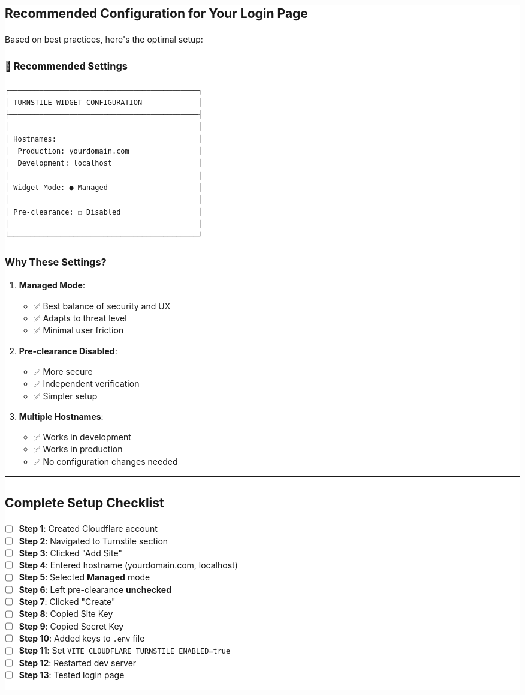 
## Recommended Configuration for Your Login Page

Based on best practices, here's the optimal setup:

### 🎯 **Recommended Settings**

```
┌────────────────────────────────────────────┐
│ TURNSTILE WIDGET CONFIGURATION             │
├────────────────────────────────────────────┤
│                                            │
│ Hostnames:                                 │
│  Production: yourdomain.com                │
│  Development: localhost                    │
│                                            │
│ Widget Mode: ● Managed                     │
│                                            │
│ Pre-clearance: ☐ Disabled                  │
│                                            │
└────────────────────────────────────────────┘
```

### Why These Settings?

1. **Managed Mode**: 
   - ✅ Best balance of security and UX
   - ✅ Adapts to threat level
   - ✅ Minimal user friction

2. **Pre-clearance Disabled**:
   - ✅ More secure
   - ✅ Independent verification
   - ✅ Simpler setup

3. **Multiple Hostnames**:
   - ✅ Works in development
   - ✅ Works in production
   - ✅ No configuration changes needed

---

## Complete Setup Checklist

- [ ] **Step 1**: Created Cloudflare account
- [ ] **Step 2**: Navigated to Turnstile section
- [ ] **Step 3**: Clicked "Add Site"
- [ ] **Step 4**: Entered hostname (yourdomain.com, localhost)
- [ ] **Step 5**: Selected **Managed** mode
- [ ] **Step 6**: Left pre-clearance **unchecked**
- [ ] **Step 7**: Clicked "Create"
- [ ] **Step 8**: Copied Site Key
- [ ] **Step 9**: Copied Secret Key
- [ ] **Step 10**: Added keys to `.env` file
- [ ] **Step 11**: Set `VITE_CLOUDFLARE_TURNSTILE_ENABLED=true`
- [ ] **Step 12**: Restarted dev server
- [ ] **Step 13**: Tested login page

---